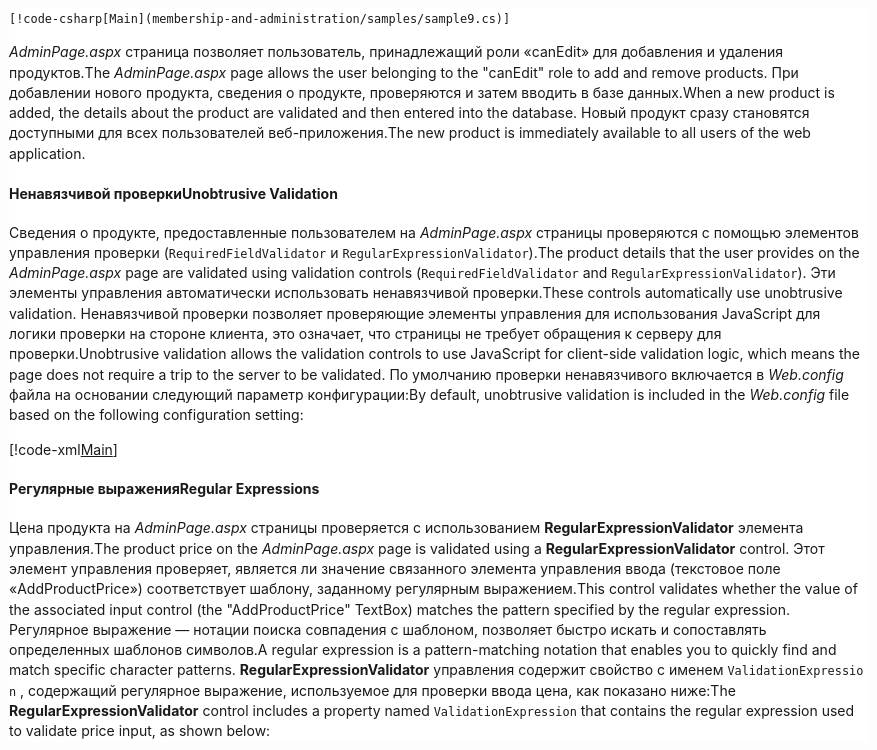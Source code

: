    [!code-csharp[Main](membership-and-administration/samples/sample9.cs)]

<span data-ttu-id="eeabe-224">*AdminPage.aspx* страница позволяет пользователь, принадлежащий роли «canEdit» для добавления и удаления продуктов.</span><span class="sxs-lookup"><span data-stu-id="eeabe-224">The *AdminPage.aspx* page allows the user belonging to the "canEdit" role to add and remove products.</span></span> <span data-ttu-id="eeabe-225">При добавлении нового продукта, сведения о продукте, проверяются и затем вводить в базе данных.</span><span class="sxs-lookup"><span data-stu-id="eeabe-225">When a new product is added, the details about the product are validated and then entered into the database.</span></span> <span data-ttu-id="eeabe-226">Новый продукт сразу становятся доступными для всех пользователей веб-приложения.</span><span class="sxs-lookup"><span data-stu-id="eeabe-226">The new product is immediately available to all users of the web application.</span></span>

#### <a name="unobtrusive-validation"></a><span data-ttu-id="eeabe-227">Ненавязчивой проверки</span><span class="sxs-lookup"><span data-stu-id="eeabe-227">Unobtrusive Validation</span></span>

<span data-ttu-id="eeabe-228">Сведения о продукте, предоставленные пользователем на *AdminPage.aspx* страницы проверяются с помощью элементов управления проверки (`RequiredFieldValidator` и `RegularExpressionValidator`).</span><span class="sxs-lookup"><span data-stu-id="eeabe-228">The product details that the user provides on the *AdminPage.aspx* page are validated using validation controls (`RequiredFieldValidator` and `RegularExpressionValidator`).</span></span> <span data-ttu-id="eeabe-229">Эти элементы управления автоматически использовать ненавязчивой проверки.</span><span class="sxs-lookup"><span data-stu-id="eeabe-229">These controls automatically use unobtrusive validation.</span></span> <span data-ttu-id="eeabe-230">Ненавязчивой проверки позволяет проверяющие элементы управления для использования JavaScript для логики проверки на стороне клиента, это означает, что страницы не требует обращения к серверу для проверки.</span><span class="sxs-lookup"><span data-stu-id="eeabe-230">Unobtrusive validation allows the validation controls to use JavaScript for client-side validation logic, which means the page does not require a trip to the server to be validated.</span></span> <span data-ttu-id="eeabe-231">По умолчанию проверки ненавязчивого включается в *Web.config* файла на основании следующий параметр конфигурации:</span><span class="sxs-lookup"><span data-stu-id="eeabe-231">By default, unobtrusive validation is included in the *Web.config* file based on the following configuration setting:</span></span>

[!code-xml[Main](membership-and-administration/samples/sample10.xml)]

#### <a name="regular-expressions"></a><span data-ttu-id="eeabe-232">Регулярные выражения</span><span class="sxs-lookup"><span data-stu-id="eeabe-232">Regular Expressions</span></span>

<span data-ttu-id="eeabe-233">Цена продукта на *AdminPage.aspx* страницы проверяется с использованием **RegularExpressionValidator** элемента управления.</span><span class="sxs-lookup"><span data-stu-id="eeabe-233">The product price on the *AdminPage.aspx* page is validated using a **RegularExpressionValidator** control.</span></span> <span data-ttu-id="eeabe-234">Этот элемент управления проверяет, является ли значение связанного элемента управления ввода (текстовое поле «AddProductPrice») соответствует шаблону, заданному регулярным выражением.</span><span class="sxs-lookup"><span data-stu-id="eeabe-234">This control validates whether the value of the associated input control (the "AddProductPrice" TextBox) matches the pattern specified by the regular expression.</span></span> <span data-ttu-id="eeabe-235">Регулярное выражение — нотации поиска совпадения с шаблоном, позволяет быстро искать и сопоставлять определенных шаблонов символов.</span><span class="sxs-lookup"><span data-stu-id="eeabe-235">A regular expression is a pattern-matching notation that enables you to quickly find and match specific character patterns.</span></span> <span data-ttu-id="eeabe-236">**RegularExpressionValidator** управления содержит свойство с именем `ValidationExpression` , содержащий регулярное выражение, используемое для проверки ввода цена, как показано ниже:</span><span class="sxs-lookup"><span data-stu-id="eeabe-236">The **RegularExpressionValidator** control includes a property named `ValidationExpression` that contains the regular expression used to validate price input, as shown below:</span></span>

